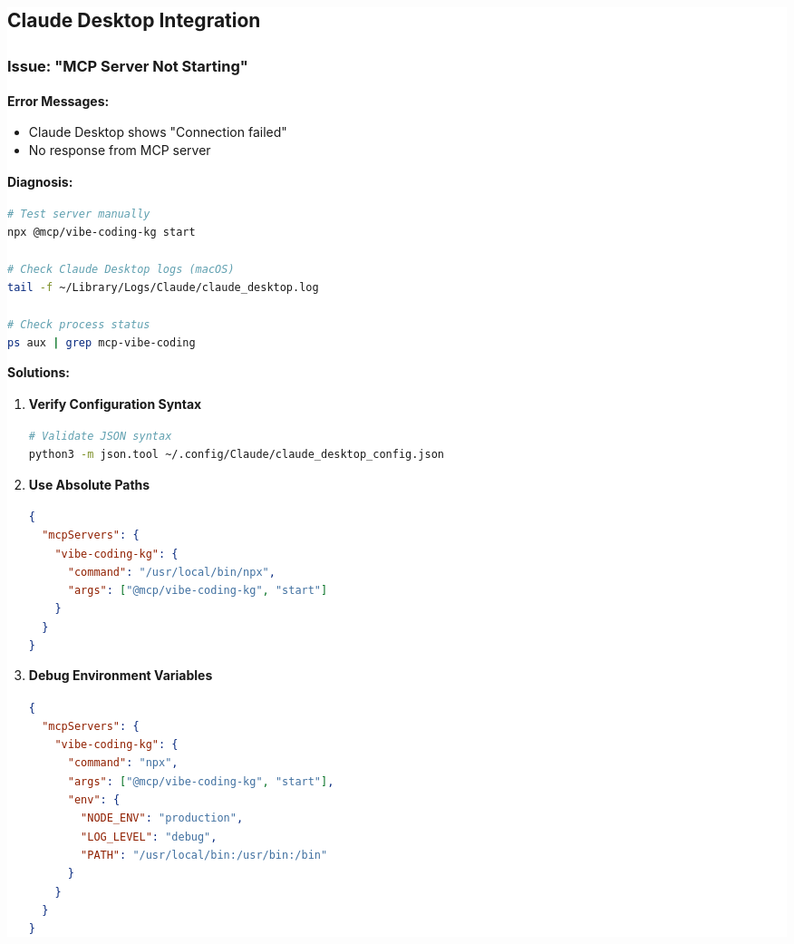 
## Claude Desktop Integration

### Issue: "MCP Server Not Starting"

**Error Messages:**
- Claude Desktop shows "Connection failed"
- No response from MCP server

**Diagnosis:**
```bash
# Test server manually
npx @mcp/vibe-coding-kg start

# Check Claude Desktop logs (macOS)
tail -f ~/Library/Logs/Claude/claude_desktop.log

# Check process status
ps aux | grep mcp-vibe-coding
```

**Solutions:**

1. **Verify Configuration Syntax**
   ```bash
   # Validate JSON syntax
   python3 -m json.tool ~/.config/Claude/claude_desktop_config.json
   ```

2. **Use Absolute Paths**
   ```json
   {
     "mcpServers": {
       "vibe-coding-kg": {
         "command": "/usr/local/bin/npx",
         "args": ["@mcp/vibe-coding-kg", "start"]
       }
     }
   }
   ```

3. **Debug Environment Variables**
   ```json
   {
     "mcpServers": {
       "vibe-coding-kg": {
         "command": "npx",
         "args": ["@mcp/vibe-coding-kg", "start"],
         "env": {
           "NODE_ENV": "production",
           "LOG_LEVEL": "debug",
           "PATH": "/usr/local/bin:/usr/bin:/bin"
         }
       }
     }
   }
   ```
